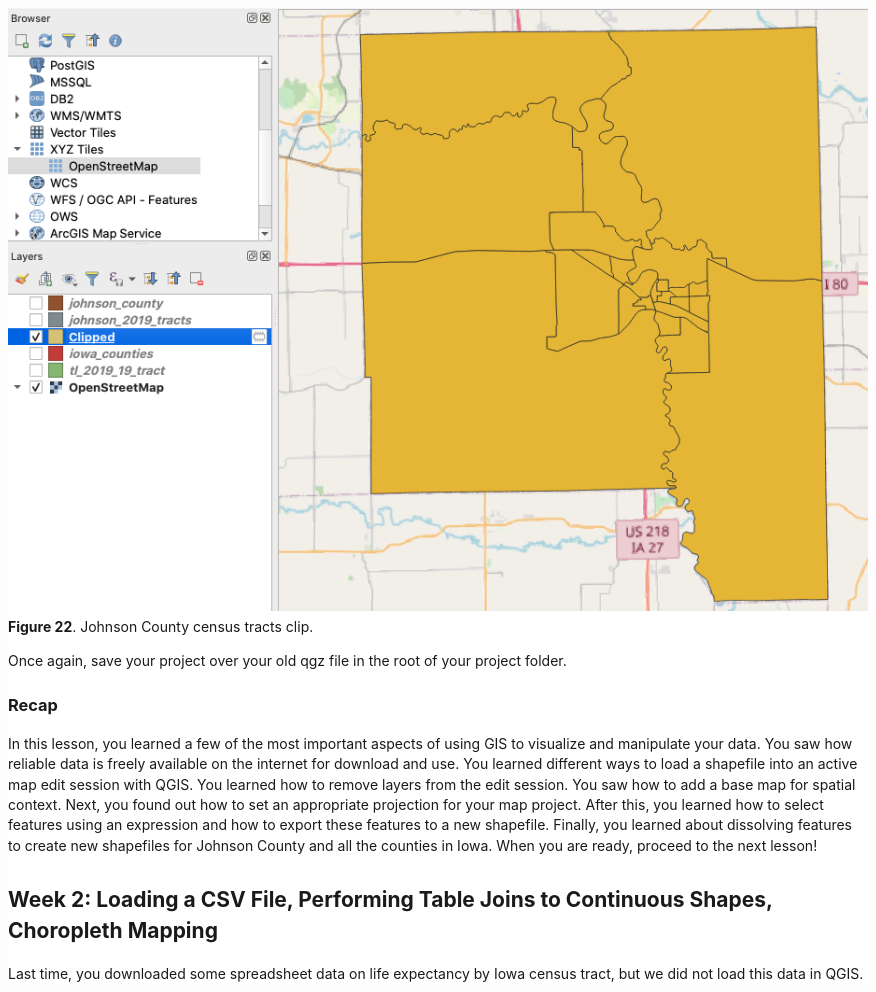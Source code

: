 ![Johnson County census tracts clip](images/jc-clip.png)  
**Figure 22**. Johnson County census tracts clip.

Once again, save your project over your old qgz file in the root of your project folder.

### Recap

In this lesson, you learned a few of the most important aspects of using GIS to visualize and manipulate your data. You saw how reliable data is freely available on the internet for download and use. You learned different ways to load a shapefile into an active map edit session with QGIS. You learned how to remove layers from the edit session. You saw how to add a base map for spatial context. Next, you found out how to set an appropriate projection for your map project. After this, you learned how to select features using an expression and how to export these features to a new shapefile. Finally, you learned about dissolving features to create new shapefiles for Johnson County and all the counties in Iowa. When you are ready, proceed to the next lesson!

## Week 2: Loading a CSV File, Performing Table Joins to Continuous Shapes, Choropleth Mapping

Last time, you downloaded some spreadsheet data on life expectancy by Iowa census tract, but we did not load this data in QGIS.
